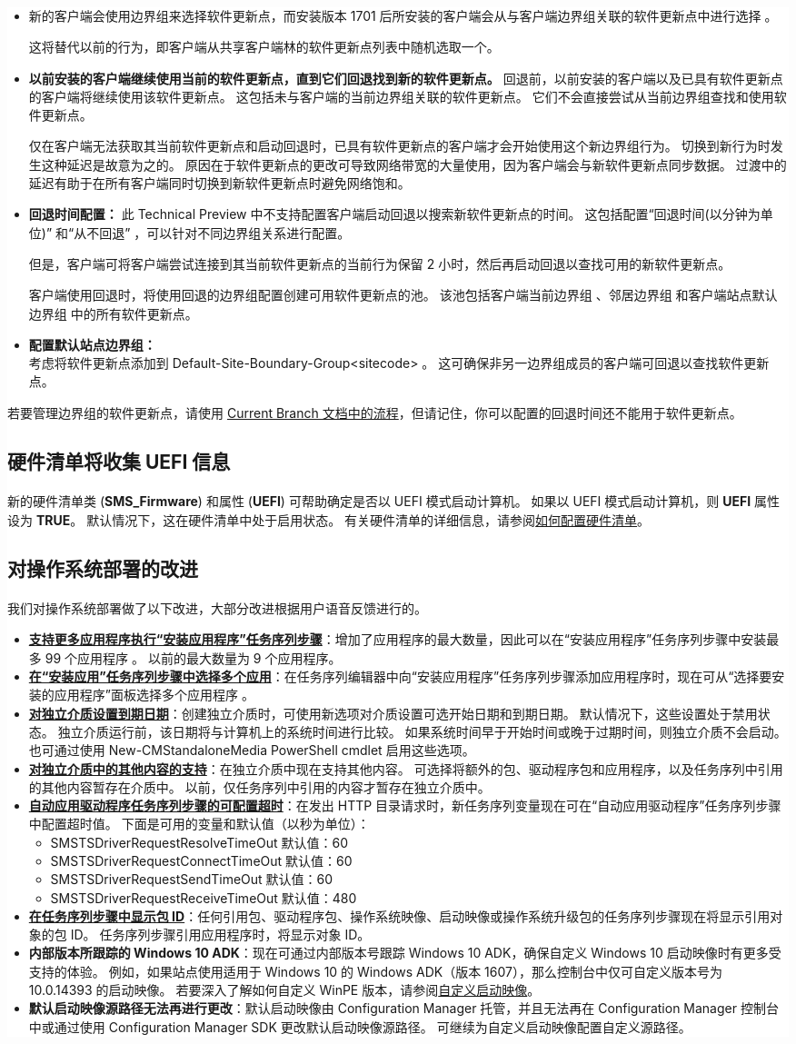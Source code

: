 - 新的客户端会使用边界组来选择软件更新点，而安装版本 1701 后所安装的客户端会从与客户端边界组关联的软件更新点中进行选择  。

  这将替代以前的行为，即客户端从共享客户端林的软件更新点列表中随机选取一个。   

- **以前安装的客户端继续使用当前的软件更新点，直到它们回退找到新的软件更新点。**
  回退前，以前安装的客户端以及已具有软件更新点的客户端将继续使用该软件更新点。 这包括未与客户端的当前边界组关联的软件更新点。 它们不会直接尝试从当前边界组查找和使用软件更新点。

  仅在客户端无法获取其当前软件更新点和启动回退时，已具有软件更新点的客户端才会开始使用这个新边界组行为。
  切换到新行为时发生这种延迟是故意为之的。 原因在于软件更新点的更改可导致网络带宽的大量使用，因为客户端会与新软件更新点同步数据。 过渡中的延迟有助于在所有客户端同时切换到新软件更新点时避免网络饱和。

- **回退时间配置：** 此 Technical Preview 中不支持配置客户端启动回退以搜索新软件更新点的时间。 这包括配置“回退时间(以分钟为单位)”  和“从不回退”  ，可以针对不同边界组关系进行配置。

  但是，客户端可将客户端尝试连接到其当前软件更新点的当前行为保留 2 小时，然后再启动回退以查找可用的新软件更新点。

  客户端使用回退时，将使用回退的边界组配置创建可用软件更新点的池。 该池包括客户端当前边界组  、邻居边界组  和客户端站点默认边界组  中的所有软件更新点。

- **配置默认站点边界组：**  
  考虑将软件更新点添加到 Default-Site-Boundary-Group&lt;sitecode>  。 这可确保非另一边界组成员的客户端可回退以查找软件更新点。


若要管理边界组的软件更新点，请使用 [Current Branch 文档中的流程](../servers/deploy/configure/boundary-group-procedures.md)，但请记住，你可以配置的回退时间还不能用于软件更新点。


## <a name="hardware-inventory-collects-uefi-information"></a>硬件清单将收集 UEFI 信息
新的硬件清单类 (**SMS_Firmware**) 和属性 (**UEFI**) 可帮助确定是否以 UEFI 模式启动计算机。 如果以 UEFI 模式启动计算机，则 **UEFI** 属性设为 **TRUE**。 默认情况下，这在硬件清单中处于启用状态。 有关硬件清单的详细信息，请参阅[如何配置硬件清单](../clients/manage/inventory/configure-hardware-inventory.md)。

## <a name="improvements-to-operating-system-deployment"></a>对操作系统部署的改进
我们对操作系统部署做了以下改进，大部分改进根据用户语音反馈进行的。
- [**支持更多应用程序执行“安装应用程序”任务序列步骤**](https://configurationmanager.uservoice.com/forums/300492-ideas/suggestions/17062207-task-sequence-allow-more-than-9-applications-in-t)：增加了应用程序的最大数量，因此可以在“安装应用程序”任务序列步骤中安装最多 99 个应用程序  。 以前的最大数量为 9 个应用程序。
- [**在“安装应用”任务序列步骤中选择多个应用**](https://configurationmanager.uservoice.com/forums/300492-ideas/suggestions/15459978-when-adding-items-to-an-install-application-step)：在任务序列编辑器中向“安装应用程序”任务序列步骤添加应用程序时，现在可从“选择要安装的应用程序”面板选择多个应用程序  。
- [**对独立介质设置到期日期**](https://configurationmanager.uservoice.com/forums/300492-ideas/suggestions/14448564-provide-a-method-for-expiring-standalone-media)：创建独立介质时，可使用新选项对介质设置可选开始日期和到期日期。 默认情况下，这些设置处于禁用状态。 独立介质运行前，该日期将与计算机上的系统时间进行比较。 如果系统时间早于开始时间或晚于过期时间，则独立介质不会启动。 也可通过使用 New-CMStandaloneMedia PowerShell cmdlet 启用这些选项。
- [**对独立介质中的其他内容的支持**](https://configurationmanager.uservoice.com/forums/300492-ideas/suggestions/8341257-support-installation-of-packages-apps-via-dynamic)：在独立介质中现在支持其他内容。 可选择将额外的包、驱动程序包和应用程序，以及任务序列中引用的其他内容暂存在介质中。 以前，仅任务序列中引用的内容才暂存在独立介质中。
- [**自动应用驱动程序任务序列步骤的可配置超时**](https://configurationmanager.uservoice.com/forums/300492-ideas/suggestions/17153660-auto-apply-driver-timeout)：在发出 HTTP 目录请求时，新任务序列变量现在可在“自动应用驱动程序”任务序列步骤中配置超时值。 下面是可用的变量和默认值（以秒为单位）：
   - SMSTSDriverRequestResolveTimeOut 默认值：60
   - SMSTSDriverRequestConnectTimeOut 默认值：60
   - SMSTSDriverRequestSendTimeOut 默认值：60
   - SMSTSDriverRequestReceiveTimeOut 默认值：480
- [**在任务序列步骤中显示包 ID**](https://configurationmanager.uservoice.com/forums/300492-ideas/suggestions/16167430-display-packageid-when-viewing-a-task-sequence-ste)：任何引用包、驱动程序包、操作系统映像、启动映像或操作系统升级包的任务序列步骤现在将显示引用对象的包 ID。 任务序列步骤引用应用程序时，将显示对象 ID。
- **内部版本所跟踪的 Windows 10 ADK**：现在可通过内部版本号跟踪 Windows 10 ADK，确保自定义 Windows 10 启动映像时有更多受支持的体验。 例如，如果站点使用适用于 Windows 10 的 Windows ADK（版本 1607），那么控制台中仅可自定义版本号为 10.0.14393 的启动映像。 若要深入了解如何自定义 WinPE 版本，请参阅[自定义启动映像](../../osd/get-started/customize-boot-images.md)。
- **默认启动映像源路径无法再进行更改**：默认启动映像由 Configuration Manager 托管，并且无法再在 Configuration Manager 控制台中或通过使用 Configuration Manager SDK 更改默认启动映像源路径。 可继续为自定义启动映像配置自定义源路径。
